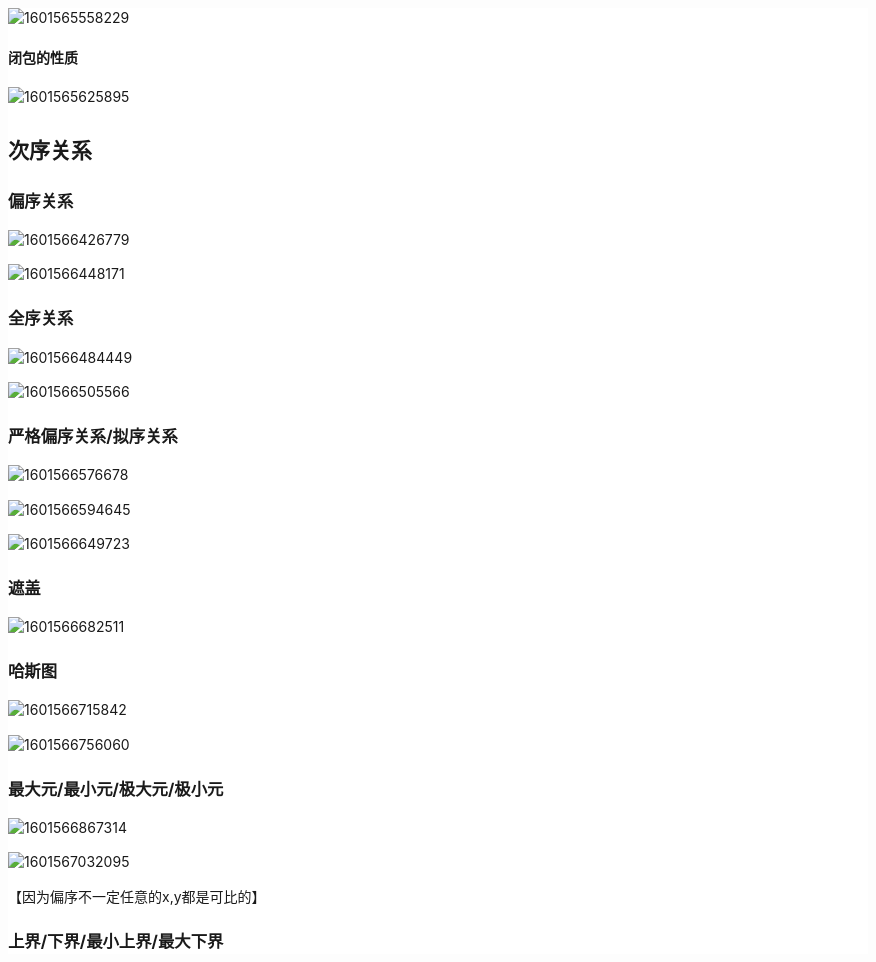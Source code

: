 ![1601565558229](../../../../../../img/in-post/2020-09-19-离散数学/1601565558229.png)

#### 闭包的性质 ####

![1601565625895](../../../../../../img/in-post/2020-09-19-离散数学/1601565625895.png)

## 次序关系 ##

### 偏序关系 ###

![1601566426779](../../../../../../img/in-post/2020-09-19-离散数学/1601566426779.png)

![1601566448171](../../../../../../img/in-post/2020-09-19-离散数学/1601566448171.png)

### 全序关系 ###

![1601566484449](../../../../../../img/in-post/2020-09-19-离散数学/1601566484449.png)

![1601566505566](../../../../../../img/in-post/2020-09-19-离散数学/1601566505566.png)

### 严格偏序关系/拟序关系 ###

![1601566576678](../../../../../../img/in-post/2020-09-19-离散数学/1601566576678.png)

![1601566594645](../../../../../../img/in-post/2020-09-19-离散数学/1601566594645.png)

![1601566649723](../../../../../../img/in-post/2020-09-19-离散数学/1601566649723.png)

### 遮盖 ###

![1601566682511](../../../../../../img/in-post/2020-09-19-离散数学/1601566682511.png)

### 哈斯图 ###

![1601566715842](../../../../../../img/in-post/2020-09-19-离散数学/1601566715842.png)

![1601566756060](../../../../../../img/in-post/2020-09-19-离散数学/1601566756060.png)

### 最大元/最小元/极大元/极小元 ###

![1601566867314](../../../../../../img/in-post/2020-09-19-离散数学/1601566867314.png)

![1601567032095](../../../../../../img/in-post/2020-09-19-离散数学/1601567032095.png)

【因为偏序不一定任意的x,y都是可比的】

### 上界/下界/最小上界/最大下界 ###
